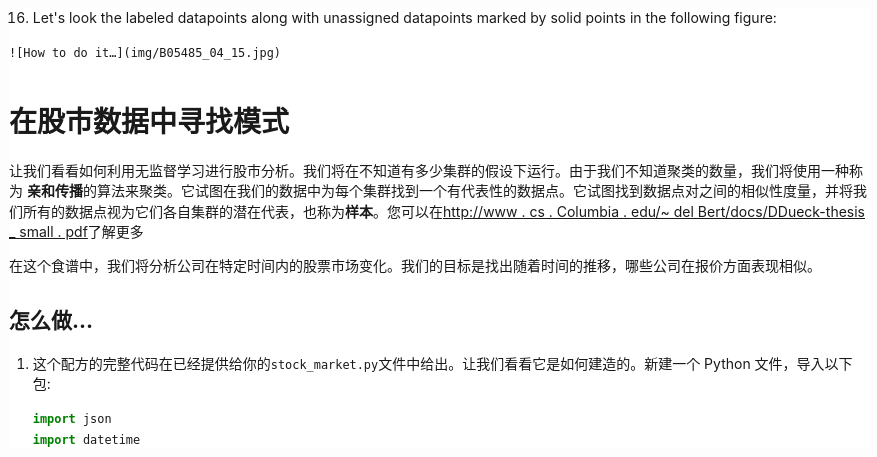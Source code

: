 16.  Let's look the labeled datapoints along with unassigned datapoints marked by solid points in the following figure:

    ![How to do it…](img/B05485_04_15.jpg)

# 在股市数据中寻找模式

让我们看看如何利用无监督学习进行股市分析。我们将在不知道有多少集群的假设下运行。由于我们不知道聚类的数量，我们将使用一种称为 **亲和传播**的算法来聚类。它试图在我们的数据中为每个集群找到一个有代表性的数据点。它试图找到数据点对之间的相似性度量，并将我们所有的数据点视为它们各自集群的潜在代表，也称为**样本**。您可以在[http://www . cs . Columbia . edu/~ del Bert/docs/DDueck-thesis _ small . pdf](http://www.cs.columbia.edu/~delbert/docs/DDueck-thesis_small.pdf)了解更多

在这个食谱中，我们将分析公司在特定时间内的股票市场变化。我们的目标是找出随着时间的推移，哪些公司在报价方面表现相似。

## 怎么做…

1.  这个配方的完整代码在已经提供给你的`stock_market.py`文件中给出。让我们看看它是如何建造的。新建一个 Python 文件，导入以下包:

    ```py
    import json
    import datetime
